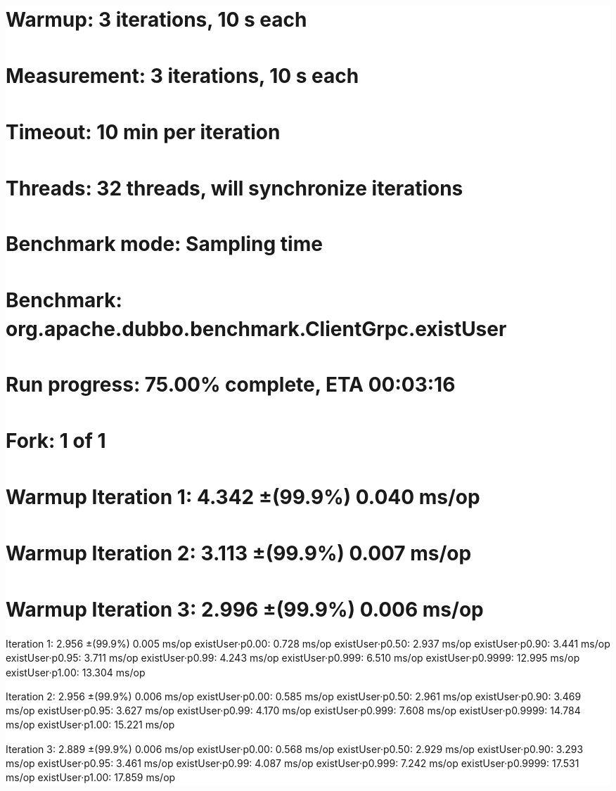 # Warmup: 3 iterations, 10 s each
# Measurement: 3 iterations, 10 s each
# Timeout: 10 min per iteration
# Threads: 32 threads, will synchronize iterations
# Benchmark mode: Sampling time
# Benchmark: org.apache.dubbo.benchmark.ClientGrpc.existUser

# Run progress: 75.00% complete, ETA 00:03:16
# Fork: 1 of 1
# Warmup Iteration   1: 4.342 ±(99.9%) 0.040 ms/op
# Warmup Iteration   2: 3.113 ±(99.9%) 0.007 ms/op
# Warmup Iteration   3: 2.996 ±(99.9%) 0.006 ms/op
Iteration   1: 2.956 ±(99.9%) 0.005 ms/op
                 existUser·p0.00:   0.728 ms/op
                 existUser·p0.50:   2.937 ms/op
                 existUser·p0.90:   3.441 ms/op
                 existUser·p0.95:   3.711 ms/op
                 existUser·p0.99:   4.243 ms/op
                 existUser·p0.999:  6.510 ms/op
                 existUser·p0.9999: 12.995 ms/op
                 existUser·p1.00:   13.304 ms/op

Iteration   2: 2.956 ±(99.9%) 0.006 ms/op
                 existUser·p0.00:   0.585 ms/op
                 existUser·p0.50:   2.961 ms/op
                 existUser·p0.90:   3.469 ms/op
                 existUser·p0.95:   3.627 ms/op
                 existUser·p0.99:   4.170 ms/op
                 existUser·p0.999:  7.608 ms/op
                 existUser·p0.9999: 14.784 ms/op
                 existUser·p1.00:   15.221 ms/op

Iteration   3: 2.889 ±(99.9%) 0.006 ms/op
                 existUser·p0.00:   0.568 ms/op
                 existUser·p0.50:   2.929 ms/op
                 existUser·p0.90:   3.293 ms/op
                 existUser·p0.95:   3.461 ms/op
                 existUser·p0.99:   4.087 ms/op
                 existUser·p0.999:  7.242 ms/op
                 existUser·p0.9999: 17.531 ms/op
                 existUser·p1.00:   17.859 ms/op
